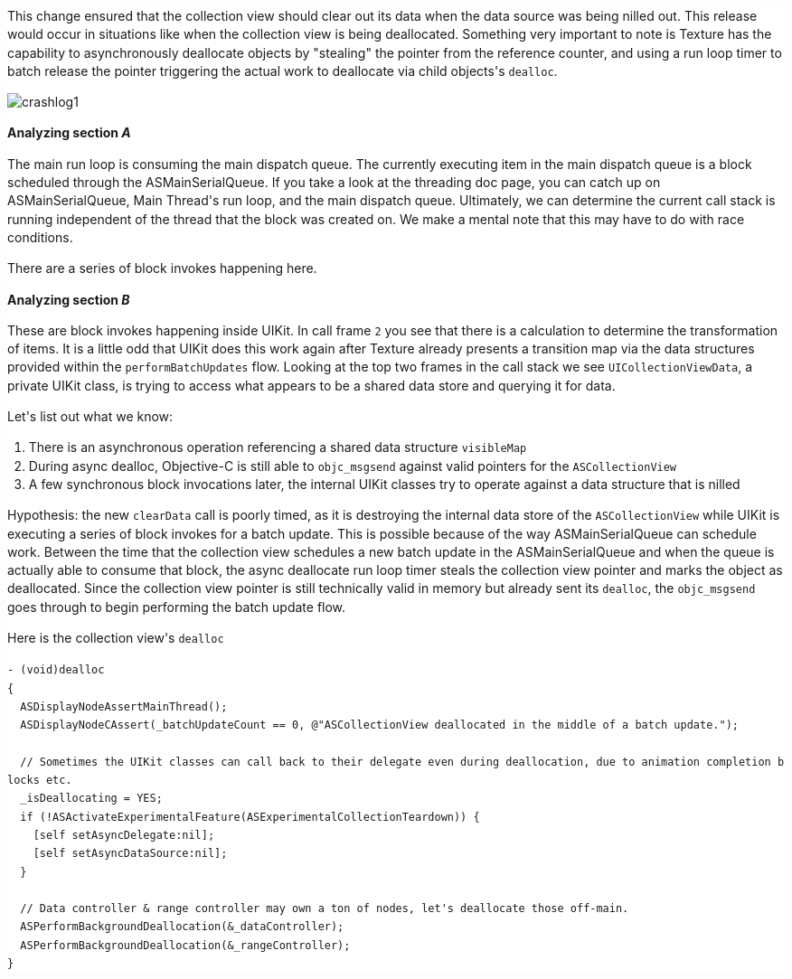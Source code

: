This change ensured that the collection view should clear out its data when the data source was being nilled out. This release would occur in situations like when the collection view is being deallocated. Something very important to note is Texture has the capability to asynchronously deallocate objects by "stealing" the pointer from the reference counter, and using a run loop timer to batch release the pointer triggering the actual work to deallocate via child objects's `dealloc`.

![crashlog1](/static/images/development/crashingcallstack.png)

__Analyzing section *A*__

The main run loop is consuming the main dispatch queue. The currently executing item in the main dispatch queue is a block scheduled through the ASMainSerialQueue. If you take a look at the threading doc page, you can catch up on ASMainSerialQueue, Main Thread's run loop, and the main dispatch queue. Ultimately, we can determine the current call stack is running independent of the thread that the block was created on. We make a mental note that this may have to do with race conditions.

There are a series of block invokes happening here.

__Analyzing section *B*__

These are block invokes happening inside UIKit. In call frame `2` you see that there is a calculation to determine the transformation of items. It is a little odd that UIKit does this work again after Texture already presents a transition map via the data structures provided within the `performBatchUpdates` flow. Looking at the top two frames in the call stack we see `UICollectionViewData`, a private UIKit class, is trying to access what appears to be a shared data store and querying it for data.

Let's list out what we know:

1. There is an asynchronous operation referencing a shared data structure `visibleMap`
2. During async dealloc, Objective-C is still able to `objc_msgsend` against valid pointers for the `ASCollectionView`
3. A few synchronous block invocations later, the internal UIKit classes try to operate against a data structure that is nilled

Hypothesis: the new `clearData` call is poorly timed, as it is destroying the internal data store of the `ASCollectionView` while UIKit is executing a series of block invokes for a batch update. This is possible because of the way ASMainSerialQueue can schedule work. Between the time that the collection view schedules a new batch update in the ASMainSerialQueue and when the queue is actually able to consume that block, the async deallocate run loop timer steals the collection view pointer and marks the object as deallocated. Since the collection view pointer is still technically valid in memory but already sent its `dealloc`, the `objc_msgsend` goes through to begin performing the batch update flow.

Here is the collection view's `dealloc`

```objc
- (void)dealloc
{
  ASDisplayNodeAssertMainThread();
  ASDisplayNodeCAssert(_batchUpdateCount == 0, @"ASCollectionView deallocated in the middle of a batch update.");

  // Sometimes the UIKit classes can call back to their delegate even during deallocation, due to animation completion blocks etc.
  _isDeallocating = YES;
  if (!ASActivateExperimentalFeature(ASExperimentalCollectionTeardown)) {
    [self setAsyncDelegate:nil];
    [self setAsyncDataSource:nil];
  }

  // Data controller & range controller may own a ton of nodes, let's deallocate those off-main.
  ASPerformBackgroundDeallocation(&_dataController);
  ASPerformBackgroundDeallocation(&_rangeController);
}
```
